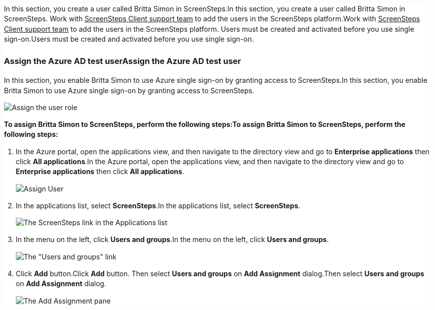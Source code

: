<span data-ttu-id="33ea8-225">In this section, you create a user called Britta Simon in ScreenSteps.</span><span class="sxs-lookup"><span data-stu-id="33ea8-225">In this section, you create a user called Britta Simon in ScreenSteps.</span></span> <span data-ttu-id="33ea8-226">Work with [ScreenSteps Client support team](https://www.screensteps.com/contact) to add the users in the ScreenSteps platform.</span><span class="sxs-lookup"><span data-stu-id="33ea8-226">Work with [ScreenSteps Client support team](https://www.screensteps.com/contact) to add the users in the ScreenSteps platform.</span></span> <span data-ttu-id="33ea8-227">Users must be created and activated before you use single sign-on.</span><span class="sxs-lookup"><span data-stu-id="33ea8-227">Users must be created and activated before you use single sign-on.</span></span> 

### <a name="assign-the-azure-ad-test-user"></a><span data-ttu-id="33ea8-228">Assign the Azure AD test user</span><span class="sxs-lookup"><span data-stu-id="33ea8-228">Assign the Azure AD test user</span></span>

<span data-ttu-id="33ea8-229">In this section, you enable Britta Simon to use Azure single sign-on by granting access to ScreenSteps.</span><span class="sxs-lookup"><span data-stu-id="33ea8-229">In this section, you enable Britta Simon to use Azure single sign-on by granting access to ScreenSteps.</span></span>

![Assign the user role][200] 

<span data-ttu-id="33ea8-231">**To assign Britta Simon to ScreenSteps, perform the following steps:**</span><span class="sxs-lookup"><span data-stu-id="33ea8-231">**To assign Britta Simon to ScreenSteps, perform the following steps:**</span></span>

1. <span data-ttu-id="33ea8-232">In the Azure portal, open the applications view, and then navigate to the directory view and go to **Enterprise applications** then click **All applications**.</span><span class="sxs-lookup"><span data-stu-id="33ea8-232">In the Azure portal, open the applications view, and then navigate to the directory view and go to **Enterprise applications** then click **All applications**.</span></span>

    ![Assign User][201] 

1. <span data-ttu-id="33ea8-234">In the applications list, select **ScreenSteps**.</span><span class="sxs-lookup"><span data-stu-id="33ea8-234">In the applications list, select **ScreenSteps**.</span></span>

    ![The ScreenSteps link in the Applications list](./media/screensteps-tutorial/tutorial_screensteps_app.png)  

1. <span data-ttu-id="33ea8-236">In the menu on the left, click **Users and groups**.</span><span class="sxs-lookup"><span data-stu-id="33ea8-236">In the menu on the left, click **Users and groups**.</span></span>

    ![The "Users and groups" link][202]

1. <span data-ttu-id="33ea8-238">Click **Add** button.</span><span class="sxs-lookup"><span data-stu-id="33ea8-238">Click **Add** button.</span></span> <span data-ttu-id="33ea8-239">Then select **Users and groups** on **Add Assignment** dialog.</span><span class="sxs-lookup"><span data-stu-id="33ea8-239">Then select **Users and groups** on **Add Assignment** dialog.</span></span>

    ![The Add Assignment pane][203]


[1]: ./media/screensteps-tutorial/tutorial_general_01.png
[2]: ./media/screensteps-tutorial/tutorial_general_02.png
[3]: ./media/screensteps-tutorial/tutorial_general_03.png
[4]: ./media/screensteps-tutorial/tutorial_general_04.png
[100]: ./media/screensteps-tutorial/tutorial_general_100.png
[200]: ./media/screensteps-tutorial/tutorial_general_200.png
[201]: ./media/screensteps-tutorial/tutorial_general_201.png
[202]: ./media/screensteps-tutorial/tutorial_general_202.png
[203]: ./media/screensteps-tutorial/tutorial_general_203.png